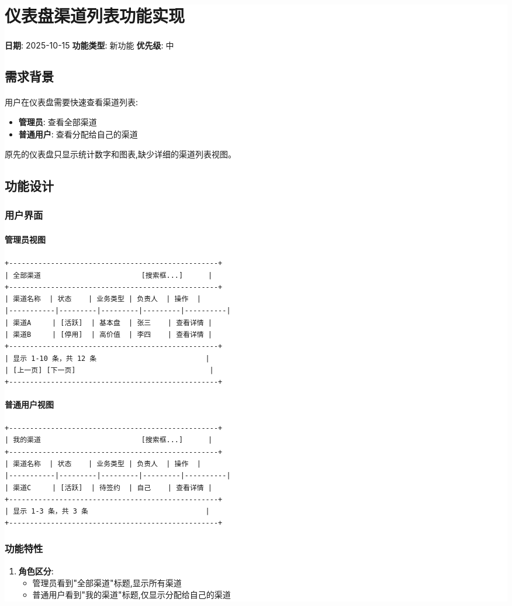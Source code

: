# 仪表盘渠道列表功能实现

**日期**: 2025-10-15
**功能类型**: 新功能
**优先级**: 中

## 需求背景

用户在仪表盘需要快速查看渠道列表:
- **管理员**: 查看全部渠道
- **普通用户**: 查看分配给自己的渠道

原先的仪表盘只显示统计数字和图表,缺少详细的渠道列表视图。

## 功能设计

### 用户界面

#### 管理员视图
```
+--------------------------------------------------+
| 全部渠道                        [搜索框...]      |
+--------------------------------------------------+
| 渠道名称  | 状态    | 业务类型 | 负责人  | 操作  |
|-----------|---------|---------|---------|----------|
| 渠道A     | [活跃]  | 基本盘  | 张三    | 查看详情 |
| 渠道B     | [停用]  | 高价值  | 李四    | 查看详情 |
+--------------------------------------------------+
| 显示 1-10 条，共 12 条                          |
| [上一页] [下一页]                                |
+--------------------------------------------------+
```

#### 普通用户视图
```
+--------------------------------------------------+
| 我的渠道                        [搜索框...]      |
+--------------------------------------------------+
| 渠道名称  | 状态    | 业务类型 | 负责人  | 操作  |
|-----------|---------|---------|---------|----------|
| 渠道C     | [活跃]  | 待签约  | 自己    | 查看详情 |
+--------------------------------------------------+
| 显示 1-3 条，共 3 条                            |
+--------------------------------------------------+
```

### 功能特性

1. **角色区分**:
   - 管理员看到"全部渠道"标题,显示所有渠道
   - 普通用户看到"我的渠道"标题,仅显示分配给自己的渠道
